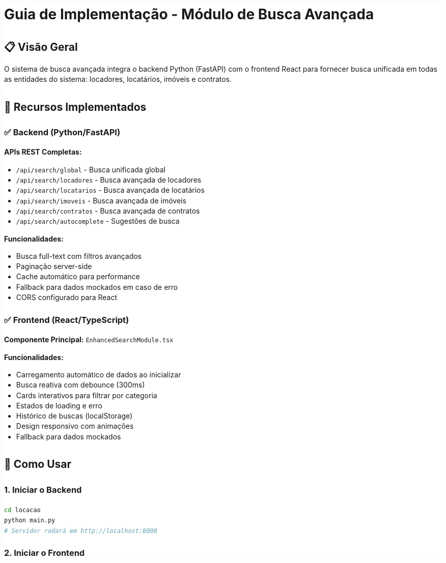 # Guia de Implementação - Módulo de Busca Avançada

## 📋 Visão Geral

O sistema de busca avançada integra o backend Python (FastAPI) com o frontend React para fornecer busca unificada em todas as entidades do sistema: locadores, locatários, imóveis e contratos.

## 🚀 Recursos Implementados

### ✅ Backend (Python/FastAPI)

**APIs REST Completas:**
- `/api/search/global` - Busca unificada global
- `/api/search/locadores` - Busca avançada de locadores
- `/api/search/locatarios` - Busca avançada de locatários  
- `/api/search/imoveis` - Busca avançada de imóveis
- `/api/search/contratos` - Busca avançada de contratos
- `/api/search/autocomplete` - Sugestões de busca

**Funcionalidades:**
- Busca full-text com filtros avançados
- Paginação server-side
- Cache automático para performance
- Fallback para dados mockados em caso de erro
- CORS configurado para React

### ✅ Frontend (React/TypeScript)

**Componente Principal:** `EnhancedSearchModule.tsx`

**Funcionalidades:**
- Carregamento automático de dados ao inicializar
- Busca reativa com debounce (300ms)
- Cards interativos para filtrar por categoria
- Estados de loading e erro
- Histórico de buscas (localStorage)
- Design responsivo com animações
- Fallback para dados mockados

## 🔧 Como Usar

### 1. Iniciar o Backend

```bash
cd locacao
python main.py
# Servidor rodará em http://localhost:8000
```

### 2. Iniciar o Frontend
